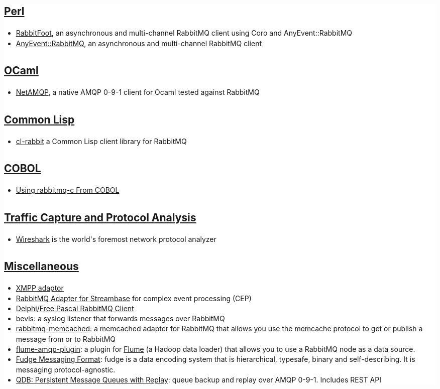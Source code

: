 
## <a id="perl-dev" class="anchor" href="#perl-dev">Perl</a>

 * [RabbitFoot](https://github.com/cooldaemon/RabbitFoot), an asynchronous and multi-channel RabbitMQ client using Coro and AnyEvent::RabbitMQ
 * [AnyEvent::RabbitMQ](https://github.com/cooldaemon/AnyEvent-RabbitMQ), an asynchronous and multi-channel RabbitMQ client


## <a id="ocaml-dev" class="anchor" href="#ocaml-dev">OCaml</a>

 * [NetAMQP](http://projects.camlcity.org/projects/netamqp.html), a native AMQP 0-9-1 client for Ocaml tested against RabbitMQ


## <a id="lisp-dev" class="anchor" href="#lisp-dev">Common Lisp</a>

 * [cl-rabbit](https://github.com/lokedhs/cl-rabbit) a Common Lisp client library for RabbitMQ


## <a id="cobol-dev" class="anchor" href="#cobol-dev">COBOL</a>

 * [Using rabbitmq-c From COBOL](http://assortedrambles.blogspot.ru/2013/04/using-rabbitmq-from-cobol_9584.html)


## <a id="protocol-analysis" class="anchor" href="#protocol-analysis">Traffic Capture and Protocol Analysis</a>

 * [Wireshark](amqp-wireshark.html) is the world's foremost
   network protocol analyzer


## <a id="miscellaneous" class="anchor" href="#miscellaneous">Miscellaneous</a>

 * [XMPP adaptor](https://github.com/ericliang/rabbitmq-xmpp)
 * [RabbitMQ Adapter for Streambase](http://streambase.com/sbx.htm#Simple%20AMQP%20using%20RabbitMQ) for complex event processing (CEP)
 * [Delphi/Free Pascal RabbitMQ Client](http://www.habarisoft.com/habari_rabbitmq.html)
 * [bevis](https://github.com/bkjones/bevis): a syslog listener that forwards messages over RabbitMQ
 * [rabbitmq-memcached](http://code.google.com/p/rabbitmq-memcached/): a memcached adapter for RabbitMQ that allows you use the memcache protocol to
   get or publish a message from or to RabbitMQ
 * [flume-amqp-plugin](https://github.com/stampy88/flume-amqp-plugin):
   a plugin for [Flume](https://github.com/cloudera/flume/wiki) (a Hadoop data loader) that allows you to use a RabbitMQ node as a data source.
 * [Fudge Messaging Format](http://kirkwylie.blogspot.com/2009/11/announcing-release-of-fudge-messaging.html):
   fudge is a data encoding system that is hierarchical, typesafe, binary and self-describing. It is messaging protocol-agnostic.
 * [QDB: Persistent Message Queues with Replay](http://qdb.io/): queue backup and replay over AMQP 0-9-1. Includes REST API
